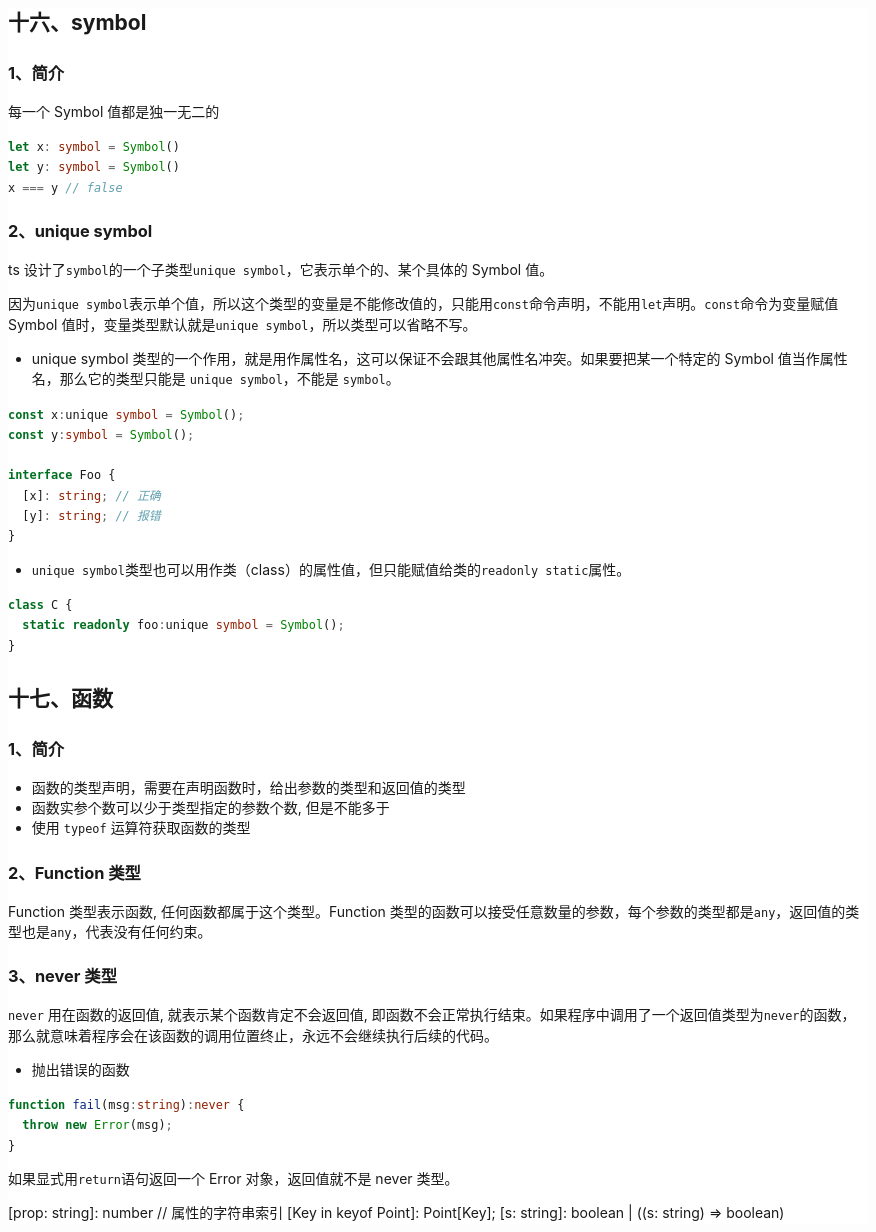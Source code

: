 ## 十六、symbol

### 1、简介
每一个 Symbol 值都是独一无二的
```ts
let x: symbol = Symbol()
let y: symbol = Symbol()
x === y // false
```

### 2、unique symbol
ts 设计了`symbol`的一个子类型`unique symbol`，它表示单个的、某个具体的 Symbol 值。

因为`unique symbol`表示单个值，所以这个类型的变量是不能修改值的，只能用`const`命令声明，不能用`let`声明。`const`命令为变量赋值 Symbol 值时，变量类型默认就是`unique symbol`，所以类型可以省略不写。

- unique symbol 类型的一个作用，就是用作属性名，这可以保证不会跟其他属性名冲突。如果要把某一个特定的 Symbol 值当作属性名，那么它的类型只能是 `unique symbol`，不能是 `symbol`。

```typescript
const x:unique symbol = Symbol();
const y:symbol = Symbol();

interface Foo {
  [x]: string; // 正确
  [y]: string; // 报错
}
```

- `unique symbol`类型也可以用作类（class）的属性值，但只能赋值给类的`readonly static`属性。
```ts
class C {
  static readonly foo:unique symbol = Symbol();
}
```

## 十七、函数

### 1、简介
- 函数的类型声明，需要在声明函数时，给出参数的类型和返回值的类型
- 函数实参个数可以少于类型指定的参数个数, 但是不能多于
- 使用 `typeof` 运算符获取函数的类型

### 2、Function 类型
Function 类型表示函数, 任何函数都属于这个类型。Function 类型的函数可以接受任意数量的参数，每个参数的类型都是`any`，返回值的类型也是`any`，代表没有任何约束。

### 3、never 类型
`never` 用在函数的返回值, 就表示某个函数肯定不会返回值, 即函数不会正常执行结束。如果程序中调用了一个返回值类型为`never`的函数，那么就意味着程序会在该函数的调用位置终止，永远不会继续执行后续的代码。
- 抛出错误的函数
```ts
function fail(msg:string):never {
  throw new Error(msg);
}
```
如果显式用`return`语句返回一个 Error 对象，返回值就不是 never 类型。


  [property: string]: string
  [property: number]: string
  [property: symbol]: string
  [prop: string]: number // 属性的字符串索引
  [Key in keyof Point]: Point[Key];
  [s: string]: boolean | ((s: string) => boolean)